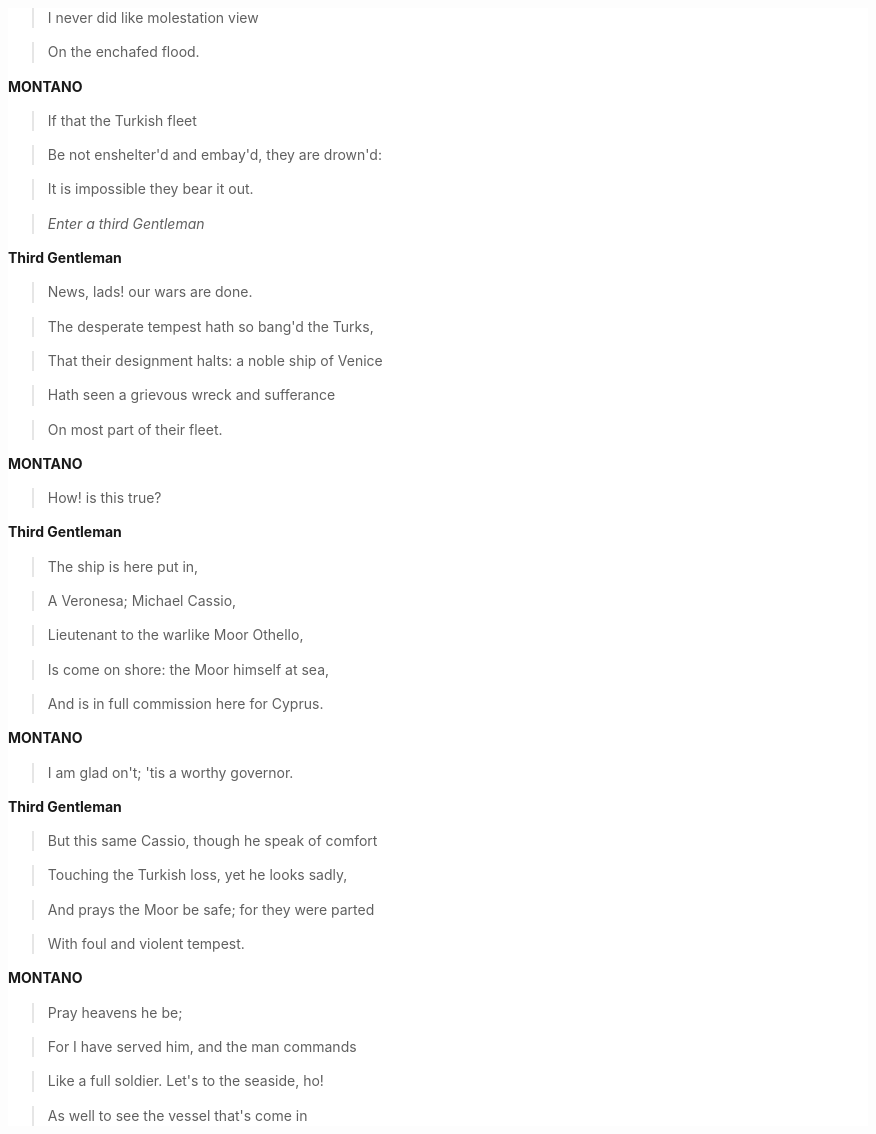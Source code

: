 > I never did like molestation view  

> On the enchafed flood.  

**MONTANO**

> If that the Turkish fleet  

> Be not enshelter'd and embay'd, they are drown'd:  

> It is impossible they bear it out.  

> *Enter a third Gentleman*

**Third Gentleman**

> News, lads! our wars are done.  

> The desperate tempest hath so bang'd the Turks,  

> That their designment halts: a noble ship of Venice  

> Hath seen a grievous wreck and sufferance  

> On most part of their fleet.  

**MONTANO**

> How! is this true?  

**Third Gentleman**

> The ship is here put in,  

> A Veronesa; Michael Cassio,  

> Lieutenant to the warlike Moor Othello,  

> Is come on shore: the Moor himself at sea,  

> And is in full commission here for Cyprus.  

**MONTANO**

> I am glad on't; 'tis a worthy governor.  

**Third Gentleman**

> But this same Cassio, though he speak of comfort  

> Touching the Turkish loss, yet he looks sadly,  

> And prays the Moor be safe; for they were parted  

> With foul and violent tempest.  

**MONTANO**

> Pray heavens he be;  

> For I have served him, and the man commands  

> Like a full soldier. Let's to the seaside, ho!  

> As well to see the vessel that's come in  
